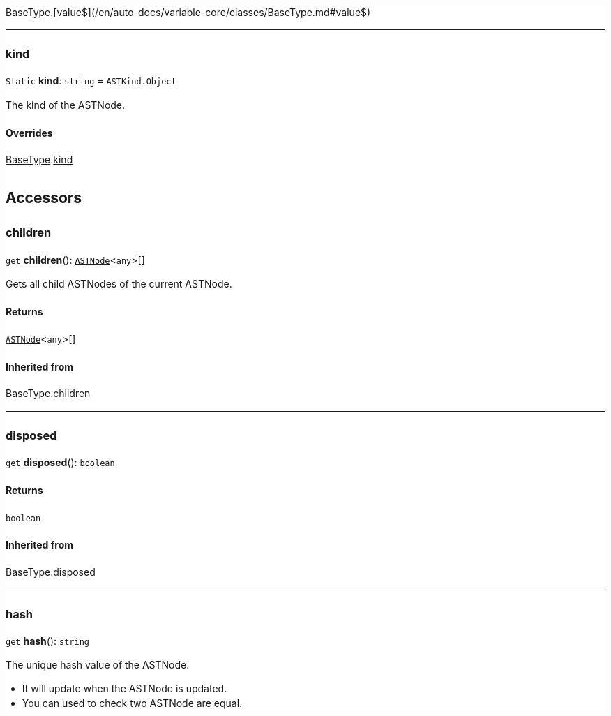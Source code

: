 [BaseType](/en/auto-docs/variable-core/classes/BaseType.md).[value$](/en/auto-docs/variable-core/classes/BaseType.md#value$)

***

### kind

`Static` **kind**: `string` = `ASTKind.Object`

The kind of the ASTNode.

#### Overrides

[BaseType](/en/auto-docs/variable-core/classes/BaseType.md).[kind](/en/auto-docs/variable-core/classes/BaseType.md#kind)

## Accessors

### children

`get` **children**(): [`ASTNode`](/en/auto-docs/variable-core/classes/ASTNode.md)<`any`>\[]

Gets all child ASTNodes of the current ASTNode.

#### Returns

[`ASTNode`](/en/auto-docs/variable-core/classes/ASTNode.md)<`any`>\[]

#### Inherited from

BaseType.children

***

### disposed

`get` **disposed**(): `boolean`

#### Returns

`boolean`

#### Inherited from

BaseType.disposed

***

### hash

`get` **hash**(): `string`

The unique hash value of the ASTNode.

* It will update when the ASTNode is updated.
* You can used to check two ASTNode are equal.

